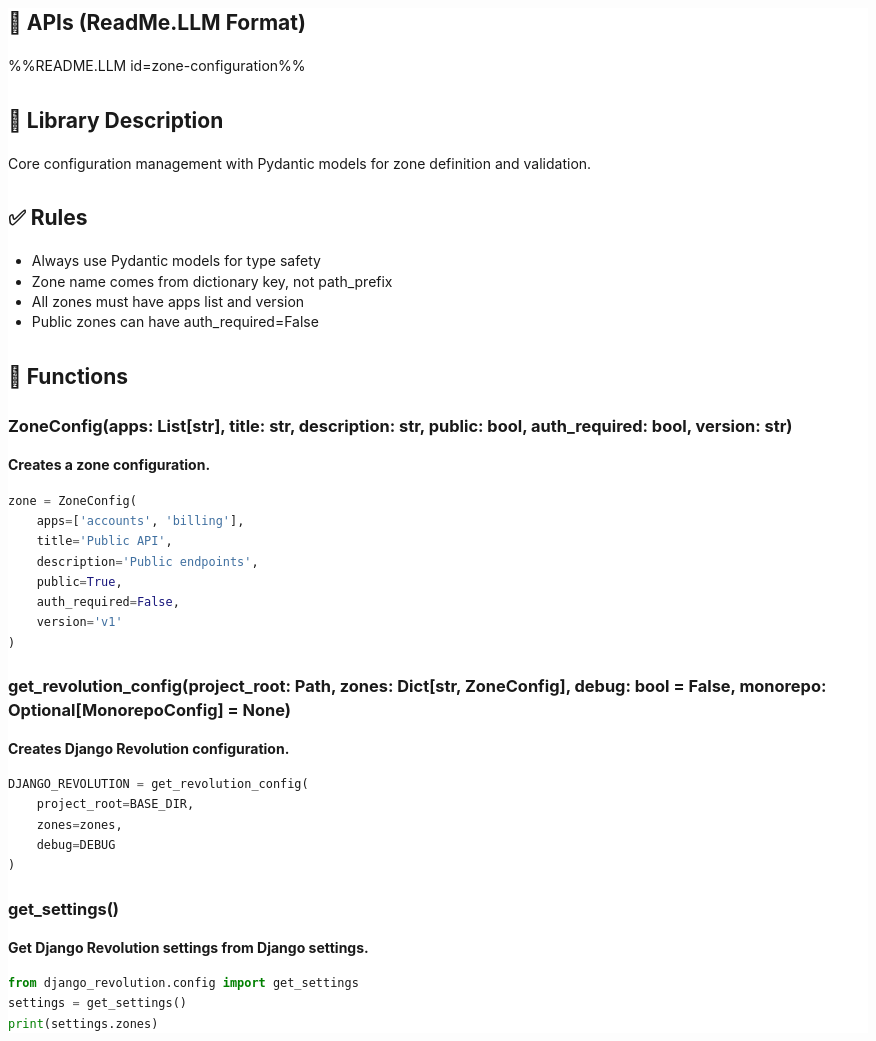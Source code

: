 ## 🧾 APIs (ReadMe.LLM Format)

%%README.LLM id=zone-configuration%%

## 🧭 Library Description
Core configuration management with Pydantic models for zone definition and validation.

## ✅ Rules
- Always use Pydantic models for type safety
- Zone name comes from dictionary key, not path_prefix
- All zones must have apps list and version
- Public zones can have auth_required=False

## 🧪 Functions

### ZoneConfig(apps: List[str], title: str, description: str, public: bool, auth_required: bool, version: str)
**Creates a zone configuration.**
```python
zone = ZoneConfig(
    apps=['accounts', 'billing'],
    title='Public API',
    description='Public endpoints',
    public=True,
    auth_required=False,
    version='v1'
)
```

### get_revolution_config(project_root: Path, zones: Dict[str, ZoneConfig], debug: bool = False, monorepo: Optional[MonorepoConfig] = None)
**Creates Django Revolution configuration.**
```python
DJANGO_REVOLUTION = get_revolution_config(
    project_root=BASE_DIR,
    zones=zones,
    debug=DEBUG
)
```

### get_settings()
**Get Django Revolution settings from Django settings.**
```python
from django_revolution.config import get_settings
settings = get_settings()
print(settings.zones)
```
